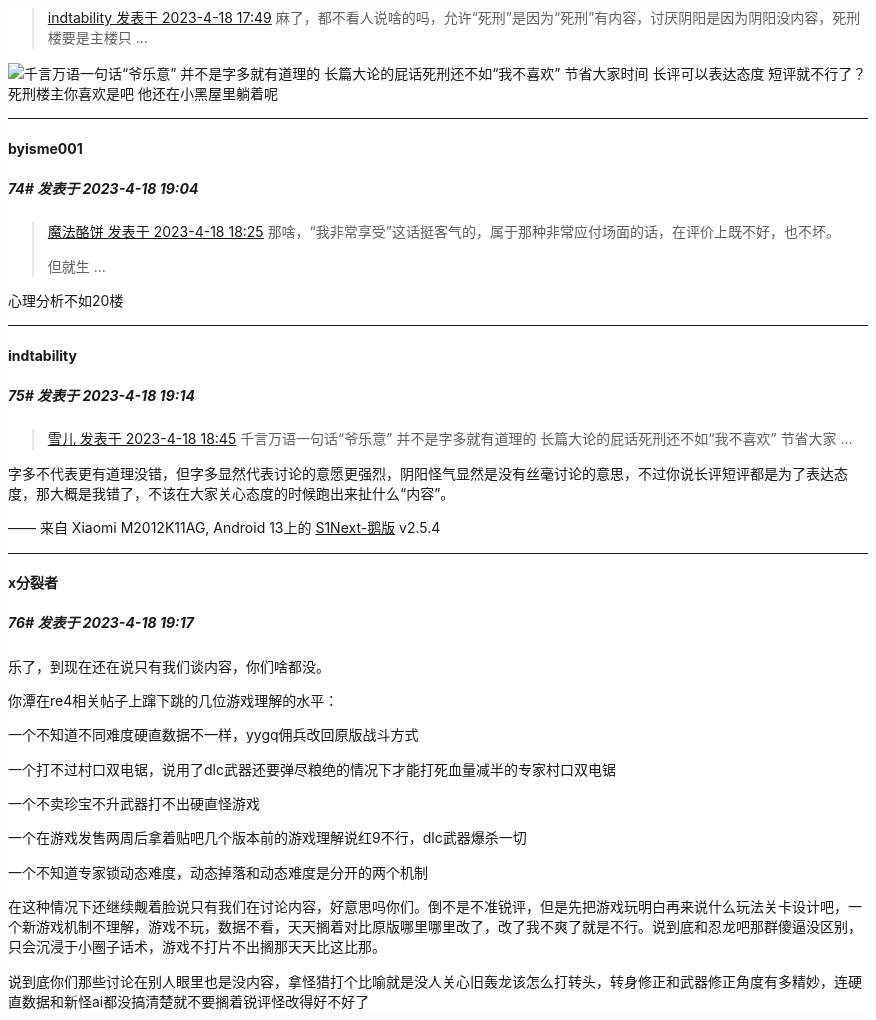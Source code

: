 <blockquote><a href="httphttps://bbs.saraba1st.com/2b/forum.php?mod=redirect&amp;goto=findpost&amp;pid=60508528&amp;ptid=2129369" target="_blank">indtability 发表于 2023-4-18 17:49</a>
麻了，都不看人说啥的吗，允许“死刑”是因为“死刑”有内容，讨厌阴阳是因为阴阳没内容，死刑楼要是主楼只 ...</blockquote>
<img src="https://static.saraba1st.com/image/smiley/face2017/067.png" referrerpolicy="no-referrer">千言万语一句话“爷乐意”
并不是字多就有道理的 长篇大论的屁话死刑还不如“我不喜欢” 节省大家时间 长评可以表达态度 短评就不行了？ 死刑楼主你喜欢是吧 他还在小黑屋里躺着呢 


*****

####  byisme001  
##### 74#       发表于 2023-4-18 19:04

<blockquote><a href="httphttps://bbs.saraba1st.com/2b/forum.php?mod=redirect&amp;goto=findpost&amp;pid=60508983&amp;ptid=2129369" target="_blank">魔法酪饼 发表于 2023-4-18 18:25</a>
那啥，“我非常享受”这话挺客气的，属于那种非常应付场面的话，在评价上既不好，也不坏。

但就生 ...</blockquote>
心理分析不如20楼


*****

####  indtability  
##### 75#       发表于 2023-4-18 19:14

<blockquote><a href="httphttps://bbs.saraba1st.com/2b/forum.php?mod=redirect&amp;goto=findpost&amp;pid=60509221&amp;ptid=2129369" target="_blank">雪儿 发表于 2023-4-18 18:45</a>
千言万语一句话“爷乐意”
并不是字多就有道理的 长篇大论的屁话死刑还不如“我不喜欢” 节省大家 ...</blockquote>
字多不代表更有道理没错，但字多显然代表讨论的意愿更强烈，阴阳怪气显然是没有丝毫讨论的意思，不过你说长评短评都是为了表达态度，那大概是我错了，不该在大家关心态度的时候跑出来扯什么“内容”。

—— 来自 Xiaomi M2012K11AG, Android 13上的 [S1Next-鹅版](https://github.com/ykrank/S1-Next/releases) v2.5.4

*****

####  x分裂者  
##### 76#       发表于 2023-4-18 19:17

乐了，到现在还在说只有我们谈内容，你们啥都没。

你潭在re4相关帖子上蹿下跳的几位游戏理解的水平：

一个不知道不同难度硬直数据不一样，yygq佣兵改回原版战斗方式

一个打不过村口双电锯，说用了dlc武器还要弹尽粮绝的情况下才能打死血量减半的专家村口双电锯

一个不卖珍宝不升武器打不出硬直怪游戏

一个在游戏发售两周后拿着贴吧几个版本前的游戏理解说红9不行，dlc武器爆杀一切

一个不知道专家锁动态难度，动态掉落和动态难度是分开的两个机制

在这种情况下还继续觍着脸说只有我们在讨论内容，好意思吗你们。倒不是不准锐评，但是先把游戏玩明白再来说什么玩法关卡设计吧，一个新游戏机制不理解，游戏不玩，数据不看，天天搁着对比原版哪里哪里改了，改了我不爽了就是不行。说到底和忍龙吧那群傻逼没区别，只会沉浸于小圈子话术，游戏不打片不出搁那天天比这比那。

说到底你们那些讨论在别人眼里也是没内容，拿怪猎打个比喻就是没人关心旧轰龙该怎么打转头，转身修正和武器修正角度有多精妙，连硬直数据和新怪ai都没搞清楚就不要搁着锐评怪改得好不好了
